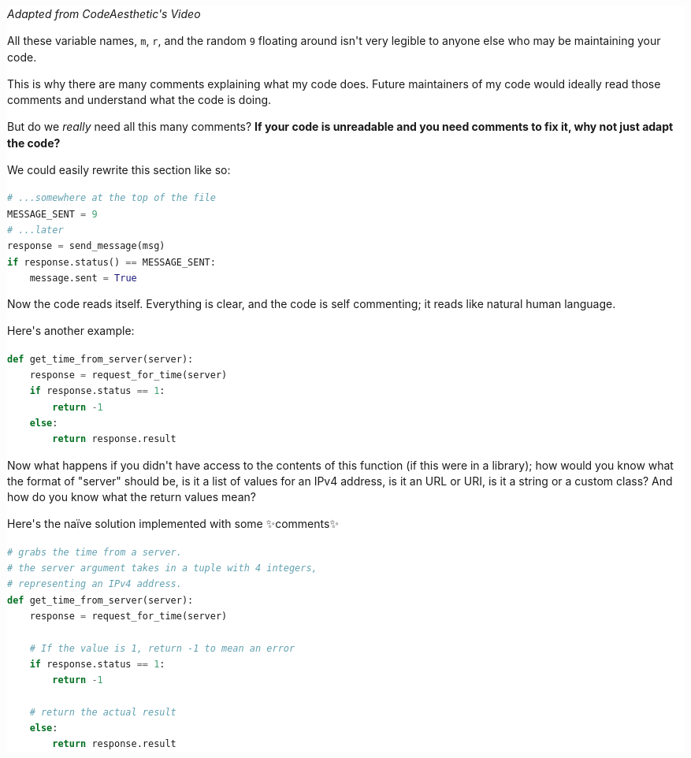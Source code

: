 _Adapted from CodeAesthetic's Video_

All these variable names, `m`, `r`, and the random `9` floating around isn't very legible to anyone else who may be maintaining your code.

This is why there are many comments explaining what my code does. Future maintainers of my code would ideally read those comments and understand what the code is doing.

But do we _really_ need all this many comments? **If your code is unreadable and you need comments to fix it, why not just adapt the code?**

We could easily rewrite this section like so:

```python
# ...somewhere at the top of the file
MESSAGE_SENT = 9
# ...later
response = send_message(msg)
if response.status() == MESSAGE_SENT:
	message.sent = True
```

Now the code reads itself. Everything is clear, and the code is self commenting; it reads like natural human language.

Here's another example:

```python
def get_time_from_server(server):
	response = request_for_time(server)
	if response.status == 1:
		return -1
	else:
		return response.result
```

Now what happens if you didn't have access to the contents of this function (if this were in a library); how would you know what the format of "server" should be, is it a list of values for an IPv4 address, is it an URL or URI, is it a string or a custom class? And how do you know what the return values mean?

Here's the naïve solution implemented with some ✨comments✨

```python
# grabs the time from a server.
# the server argument takes in a tuple with 4 integers,
# representing an IPv4 address.
def get_time_from_server(server):
	response = request_for_time(server)

	# If the value is 1, return -1 to mean an error
	if response.status == 1:
		return -1

	# return the actual result
	else:
		return response.result
```
